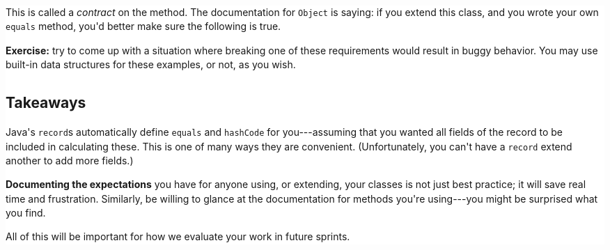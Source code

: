 This is called a _contract_ on the method. The documentation for `Object` is saying: if you extend this class, and you wrote your own `equals` method, you'd better make sure the following is true.

**Exercise:** try to come up with a situation where breaking one of these requirements would result in buggy behavior. You may use built-in data structures for these examples, or not, as you wish. 

## Takeaways

Java's `record`s automatically define `equals` and `hashCode` for you---assuming that you wanted all fields of the record to be included in calculating these. This is one of many ways they are convenient. (Unfortunately, you can't have a `record` extend another to add more fields.)

**Documenting the expectations** you have for anyone using, or extending, your classes is not just best practice; it will save real time and frustration. Similarly, be willing to glance at the documentation for methods you're using---you might be surprised what you find.

All of this will be important for how we evaluate your work in future sprints.



